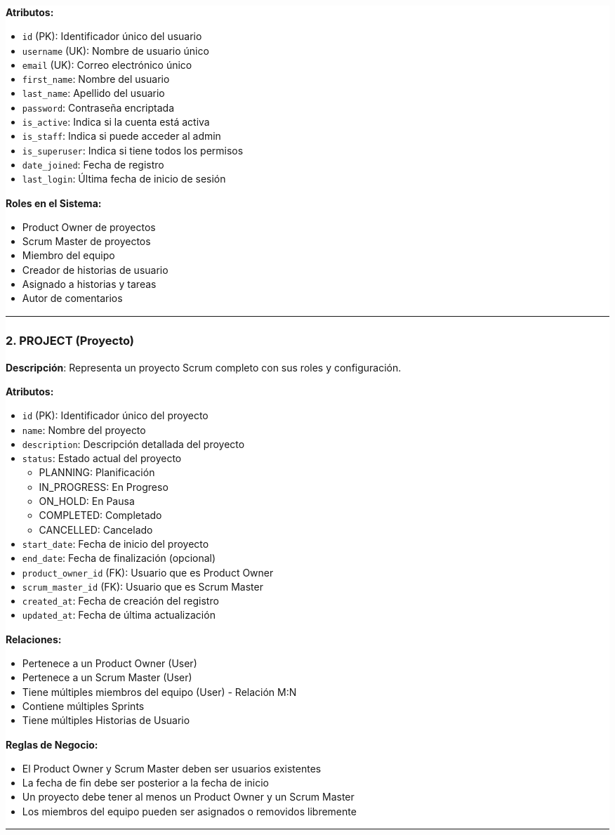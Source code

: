 **Atributos:**
- `id` (PK): Identificador único del usuario
- `username` (UK): Nombre de usuario único
- `email` (UK): Correo electrónico único
- `first_name`: Nombre del usuario
- `last_name`: Apellido del usuario
- `password`: Contraseña encriptada
- `is_active`: Indica si la cuenta está activa
- `is_staff`: Indica si puede acceder al admin
- `is_superuser`: Indica si tiene todos los permisos
- `date_joined`: Fecha de registro
- `last_login`: Última fecha de inicio de sesión

**Roles en el Sistema:**
- Product Owner de proyectos
- Scrum Master de proyectos
- Miembro del equipo
- Creador de historias de usuario
- Asignado a historias y tareas
- Autor de comentarios

---

### 2. PROJECT (Proyecto)
**Descripción**: Representa un proyecto Scrum completo con sus roles y configuración.

**Atributos:**
- `id` (PK): Identificador único del proyecto
- `name`: Nombre del proyecto
- `description`: Descripción detallada del proyecto
- `status`: Estado actual del proyecto
  - PLANNING: Planificación
  - IN_PROGRESS: En Progreso
  - ON_HOLD: En Pausa
  - COMPLETED: Completado
  - CANCELLED: Cancelado
- `start_date`: Fecha de inicio del proyecto
- `end_date`: Fecha de finalización (opcional)
- `product_owner_id` (FK): Usuario que es Product Owner
- `scrum_master_id` (FK): Usuario que es Scrum Master
- `created_at`: Fecha de creación del registro
- `updated_at`: Fecha de última actualización

**Relaciones:**
- Pertenece a un Product Owner (User)
- Pertenece a un Scrum Master (User)
- Tiene múltiples miembros del equipo (User) - Relación M:N
- Contiene múltiples Sprints
- Tiene múltiples Historias de Usuario

**Reglas de Negocio:**
- El Product Owner y Scrum Master deben ser usuarios existentes
- La fecha de fin debe ser posterior a la fecha de inicio
- Un proyecto debe tener al menos un Product Owner y un Scrum Master
- Los miembros del equipo pueden ser asignados o removidos libremente

---